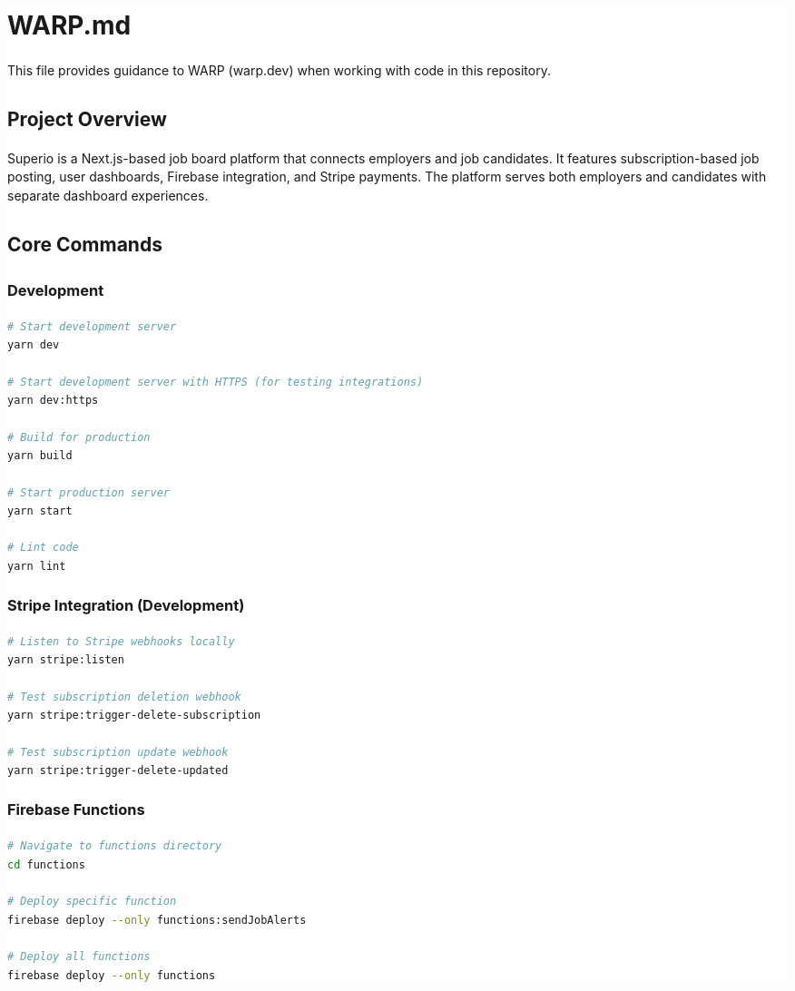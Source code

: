 # WARP.md

This file provides guidance to WARP (warp.dev) when working with code in this repository.

## Project Overview

Superio is a Next.js-based job board platform that connects employers and job candidates. It features subscription-based job posting, user dashboards, Firebase integration, and Stripe payments. The platform serves both employers and candidates with separate dashboard experiences.

## Core Commands

### Development
```bash
# Start development server
yarn dev

# Start development server with HTTPS (for testing integrations)
yarn dev:https

# Build for production
yarn build

# Start production server
yarn start

# Lint code
yarn lint
```

### Stripe Integration (Development)
```bash
# Listen to Stripe webhooks locally
yarn stripe:listen

# Test subscription deletion webhook
yarn stripe:trigger-delete-subscription

# Test subscription update webhook
yarn stripe:trigger-delete-updated
```

### Firebase Functions
```bash
# Navigate to functions directory
cd functions

# Deploy specific function
firebase deploy --only functions:sendJobAlerts

# Deploy all functions
firebase deploy --only functions
```
